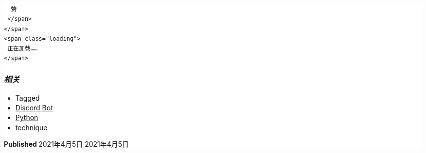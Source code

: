       赞
     </span>
    </span>
    <span class="loading">
     正在加载……
    </span>
   </div>
   <span class="sd-text-color">
   </span>
   <a class="sd-link-color">
   </a>
  </div>
  <div class="jp-relatedposts" id="jp-relatedposts">
   <h3 class="jp-relatedposts-headline">
    <em>
     相关
    </em>
   </h3>
  </div>
 </div>
 <div class="entry-footer">
  <ul class="post-tags light-text">
   <li>
    Tagged
   </li>
   <li>
    <a href="https://www.iyouport.org/tag/discord-bot/" rel="tag">
     Discord Bot
    </a>
   </li>
   <li>
    <a href="https://www.iyouport.org/tag/python/" rel="tag">
     Python
    </a>
   </li>
   <li>
    <a href="https://www.iyouport.org/tag/technique/" rel="tag">
     technique
    </a>
   </li>
  </ul>
 </div>
 <div class="entry-author-wrapper">
  <div class="site-posted-on">
   <strong>
    Published
   </strong>
   <time class="entry-date published" datetime="2021-04-05T23:03:58+08:00">
    2021年4月5日
   </time>
   <time class="updated" datetime="2021-04-05T23:18:01+08:00">
    2021年4月5日
   </time>
  </div>
 </div>
</article>

